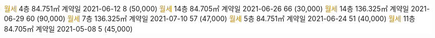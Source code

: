   <tr>
    <td><a style="color: darkgoldenrod">월세</a></td>
    <td>4층</td>
    <td>84.751㎡</td>
    <td>계약일 2021-06-12</td>
  </tr>
  <tr>
    <td colspan="4">8 (50,000)</td>
  </tr>
    
  <tr>
    <td><a style="color: darkgoldenrod">월세</a></td>
    <td>14층</td>
    <td>84.705㎡</td>
    <td>계약일 2021-06-26</td>
  </tr>
  <tr>
    <td colspan="4">66 (30,000)</td>
  </tr>
    
  <tr>
    <td><a style="color: darkgoldenrod">월세</a></td>
    <td>14층</td>
    <td>136.325㎡</td>
    <td>계약일 2021-06-29</td>
  </tr>
  <tr>
    <td colspan="4">60 (90,000)</td>
  </tr>
    
  <tr>
    <td><a style="color: darkgoldenrod">월세</a></td>
    <td>7층</td>
    <td>136.325㎡</td>
    <td>계약일 2021-07-10</td>
  </tr>
  <tr>
    <td colspan="4">57 (47,000)</td>
  </tr>
    
  <tr>
    <td><a style="color: darkgoldenrod">월세</a></td>
    <td>5층</td>
    <td>84.751㎡</td>
    <td>계약일 2021-06-24</td>
  </tr>
  <tr>
    <td colspan="4">51 (40,000)</td>
  </tr>
    
  <tr>
    <td><a style="color: darkgoldenrod">월세</a></td>
    <td>11층</td>
    <td>84.705㎡</td>
    <td>계약일 2021-05-08</td>
  </tr>
  <tr>
    <td colspan="4">5 (45,000)</td>
  </tr>
    